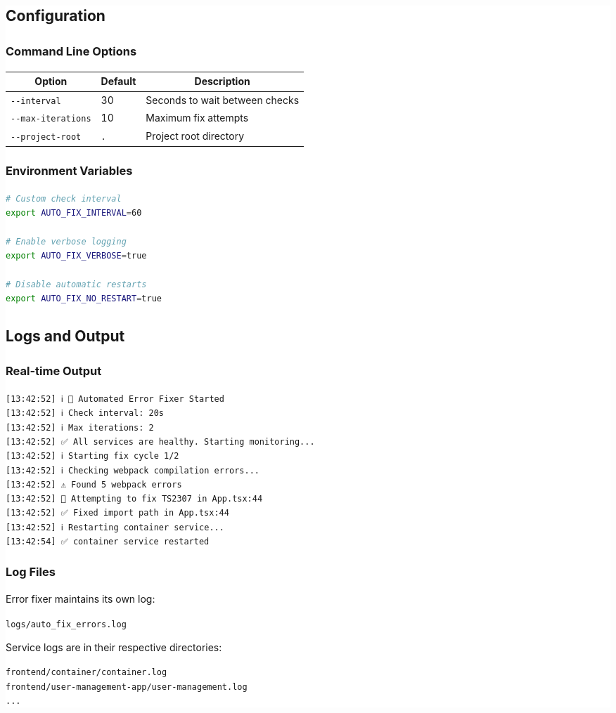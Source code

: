 ## Configuration

### Command Line Options

| Option | Default | Description |
|--------|---------|-------------|
| `--interval` | 30 | Seconds to wait between checks |
| `--max-iterations` | 10 | Maximum fix attempts |
| `--project-root` | `.` | Project root directory |

### Environment Variables

```bash
# Custom check interval
export AUTO_FIX_INTERVAL=60

# Enable verbose logging
export AUTO_FIX_VERBOSE=true

# Disable automatic restarts
export AUTO_FIX_NO_RESTART=true
```

## Logs and Output

### Real-time Output

```
[13:42:52] ℹ️ 🤖 Automated Error Fixer Started
[13:42:52] ℹ️ Check interval: 20s
[13:42:52] ℹ️ Max iterations: 2
[13:42:52] ✅ All services are healthy. Starting monitoring...
[13:42:52] ℹ️ Starting fix cycle 1/2
[13:42:52] ℹ️ Checking webpack compilation errors...
[13:42:52] ⚠️ Found 5 webpack errors
[13:42:52] 🔧 Attempting to fix TS2307 in App.tsx:44
[13:42:52] ✅ Fixed import path in App.tsx:44
[13:42:52] ℹ️ Restarting container service...
[13:42:54] ✅ container service restarted
```

### Log Files

Error fixer maintains its own log:
```
logs/auto_fix_errors.log
```

Service logs are in their respective directories:
```
frontend/container/container.log
frontend/user-management-app/user-management.log
...
```
